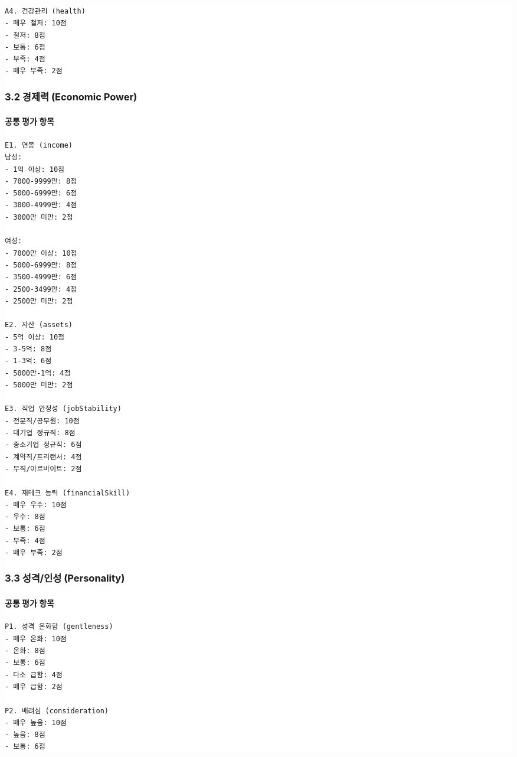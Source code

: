 ```
A4. 건강관리 (health)
- 매우 철저: 10점
- 철저: 8점
- 보통: 6점
- 부족: 4점
- 매우 부족: 2점
```

### 3.2 경제력 (Economic Power)
#### 공통 평가 항목
```
E1. 연봉 (income)
남성:
- 1억 이상: 10점
- 7000-9999만: 8점
- 5000-6999만: 6점
- 3000-4999만: 4점
- 3000만 미만: 2점

여성:
- 7000만 이상: 10점
- 5000-6999만: 8점
- 3500-4999만: 6점
- 2500-3499만: 4점
- 2500만 미만: 2점

E2. 자산 (assets)
- 5억 이상: 10점
- 3-5억: 8점
- 1-3억: 6점
- 5000만-1억: 4점
- 5000만 미만: 2점

E3. 직업 안정성 (jobStability)
- 전문직/공무원: 10점
- 대기업 정규직: 8점
- 중소기업 정규직: 6점
- 계약직/프리랜서: 4점
- 무직/아르바이트: 2점

E4. 재테크 능력 (financialSkill)
- 매우 우수: 10점
- 우수: 8점
- 보통: 6점
- 부족: 4점
- 매우 부족: 2점
```

### 3.3 성격/인성 (Personality)
#### 공통 평가 항목
```
P1. 성격 온화함 (gentleness)
- 매우 온화: 10점
- 온화: 8점
- 보통: 6점
- 다소 급함: 4점
- 매우 급함: 2점

P2. 배려심 (consideration)
- 매우 높음: 10점
- 높음: 8점
- 보통: 6점
```